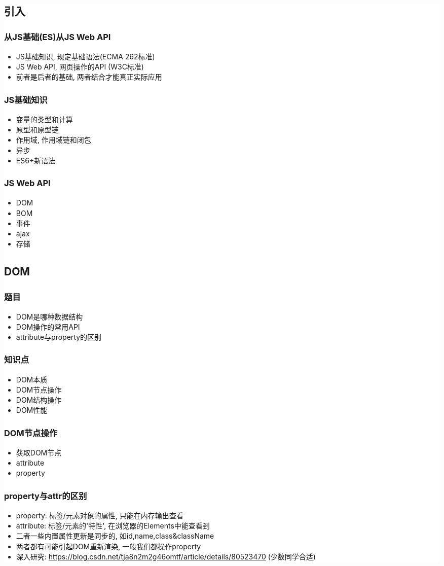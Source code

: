 ## 引入

### 从JS基础(ES)从JS Web API

- JS基础知识, 规定基础语法(ECMA 262标准)
- JS Web API, 网页操作的API (W3C标准)
- 前者是后者的基础, 两者结合才能真正实际应用

### JS基础知识

- 变量的类型和计算
- 原型和原型链
- 作用域, 作用域链和闭包
- 异步
- ES6+新语法

### JS Web API

- DOM
- BOM
- 事件
- ajax
- 存储

## DOM

### 题目

- DOM是哪种数据结构
- DOM操作的常用API
- attribute与property的区别

### 知识点

- DOM本质
- DOM节点操作
- DOM结构操作
- DOM性能

### DOM节点操作

- 获取DOM节点
- attribute
- property

### property与attr的区别

- property: 标签/元素对象的属性, 只能在内存输出查看
- attribute: 标签/元素的'特性', 在浏览器的Elements中能查看到
- 二者一些内置属性更新是同步的, 如id,name,class&className
- 两者都有可能引起DOM重新渲染, 一般我们都操作property
- 深入研究: https://blog.csdn.net/tja8n2m2g46omtf/article/details/80523470 (少数同学合适)
